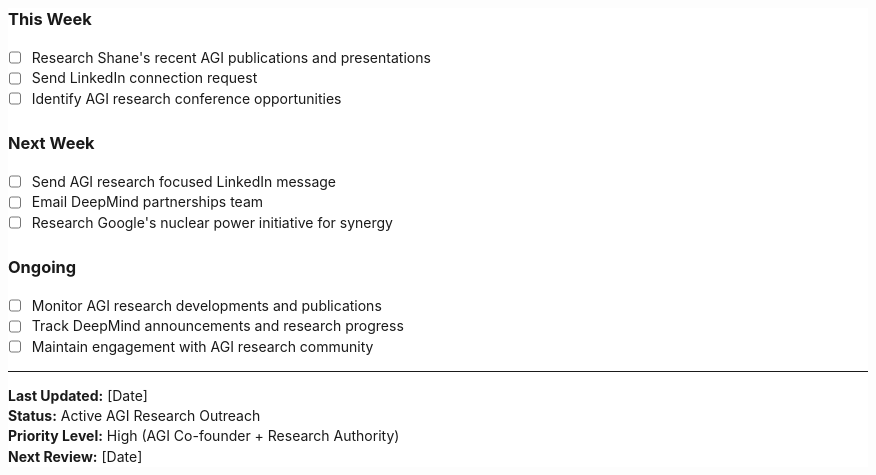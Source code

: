 ### This Week
- [ ] Research Shane's recent AGI publications and presentations
- [ ] Send LinkedIn connection request
- [ ] Identify AGI research conference opportunities

### Next Week
- [ ] Send AGI research focused LinkedIn message
- [ ] Email DeepMind partnerships team
- [ ] Research Google's nuclear power initiative for synergy

### Ongoing
- [ ] Monitor AGI research developments and publications
- [ ] Track DeepMind announcements and research progress
- [ ] Maintain engagement with AGI research community

---

**Last Updated:** [Date]  
**Status:** Active AGI Research Outreach  
**Priority Level:** High (AGI Co-founder + Research Authority)  
**Next Review:** [Date]
